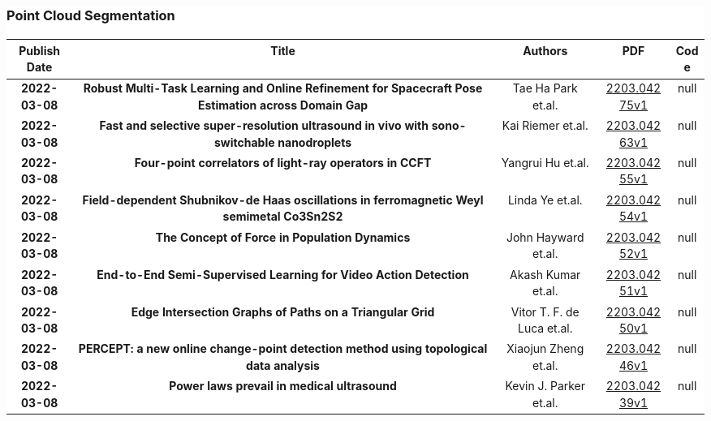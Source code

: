 ### Point Cloud Segmentation
|Publish Date|Title|Authors|PDF|Code|
| :---: | :---: | :---: | :---: | :---: |
|**2022-03-08**|**Robust Multi-Task Learning and Online Refinement for Spacecraft Pose Estimation across Domain Gap**|Tae Ha Park et.al.|[2203.04275v1](http://arxiv.org/abs/2203.04275v1)|null|
|**2022-03-08**|**Fast and selective super-resolution ultrasound in vivo with sono-switchable nanodroplets**|Kai Riemer et.al.|[2203.04263v1](http://arxiv.org/abs/2203.04263v1)|null|
|**2022-03-08**|**Four-point correlators of light-ray operators in CCFT**|Yangrui Hu et.al.|[2203.04255v1](http://arxiv.org/abs/2203.04255v1)|null|
|**2022-03-08**|**Field-dependent Shubnikov-de Haas oscillations in ferromagnetic Weyl semimetal Co3Sn2S2**|Linda Ye et.al.|[2203.04254v1](http://arxiv.org/abs/2203.04254v1)|null|
|**2022-03-08**|**The Concept of Force in Population Dynamics**|John Hayward et.al.|[2203.04252v1](http://arxiv.org/abs/2203.04252v1)|null|
|**2022-03-08**|**End-to-End Semi-Supervised Learning for Video Action Detection**|Akash Kumar et.al.|[2203.04251v1](http://arxiv.org/abs/2203.04251v1)|null|
|**2022-03-08**|**Edge Intersection Graphs of Paths on a Triangular Grid**|Vitor T. F. de Luca et.al.|[2203.04250v1](http://arxiv.org/abs/2203.04250v1)|null|
|**2022-03-08**|**PERCEPT: a new online change-point detection method using topological data analysis**|Xiaojun Zheng et.al.|[2203.04246v1](http://arxiv.org/abs/2203.04246v1)|null|
|**2022-03-08**|**Power laws prevail in medical ultrasound**|Kevin J. Parker et.al.|[2203.04239v1](http://arxiv.org/abs/2203.04239v1)|null|
